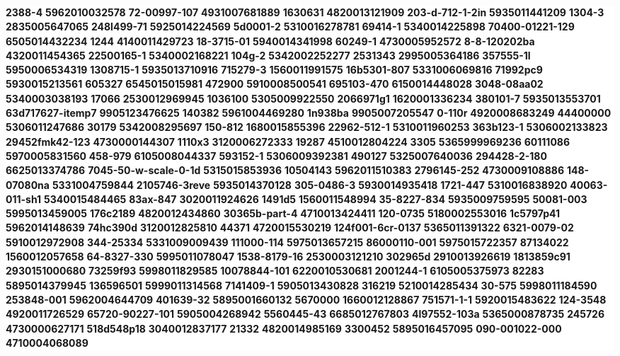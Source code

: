 **2388-4**    **5962010032578**    **72-00997-107**    **4931007681889**    **1630631**    **4820013121909**
**203-d-712-1-2in**    **5935011441209**    **1304-3**    **2835005647065**    **248l499-71**    **5925014224569**
**5d0001-2**    **5310016278781**    **69414-1**    **5340014225898**    **70400-01221-129**    **6505014432234**
**1244**    **4140011429723**    **18-3715-01**    **5940014341998**    **60249-1**    **4730005952572**
**8-8-120202ba**    **4320011454365**    **22500165-1**    **5340002168221**    **104g-2**    **5342002252277**
**2531343**    **2995005364186**    **357555-1l**    **5950006534319**    **1308715-1**    **5935013710916**
**715279-3**    **1560011991575**    **16b5301-807**    **5331006069816**    **71992pc9**    **5930015213561**
**605327**    **6545015015981**    **472900**    **5910008500541**    **695103-470**    **6150014448028**
**3048-08aa02**    **5340003038193**    **17066**    **2530012969945**    **1036100**    **5305009922550**
**2066971g1**    **1620001336234**    **380101-7**    **5935013553701**    **63d717627-itemp7**    **9905123476625**
**140382**    **5961004469280**    **1n938ba**    **9905007205547**    **0-110r**    **4920008683249**
**44400000**    **5306011247686**    **30179**    **5342008295697**    **150-812**    **1680015855396**
**22962-512-1**    **5310011960253**    **363b123-1**    **5306002133823**    **29452fmk42-123**    **4730000144307**
**1110x3**    **3120006272333**    **19287**    **4510012804224**    **3305**    **5365999969236**
**60111086**    **5970005831560**    **458-979**    **6105008044337**    **593152-1**    **5306009392381**
**490127**    **5325007640036**    **294428-2-180**    **6625013374786**    **7045-50-w-scale-0-1d**    **5315015853936**
**10504143**    **5962011510383**    **2796145-252**    **4730009108886**    **148-07080na**    **5331004759844**
**2105746-3reve**    **5935014370128**    **305-0486-3**    **5930014935418**    **1721-447**    **5310016838920**
**40063-011-sh1**    **5340015484465**    **83ax-847**    **3020011924626**    **1491d5**    **1560011548994**
**35-8227-834**    **5935009759595**    **50081-003**    **5995013459005**    **176c2189**    **4820012434860**
**30365b-part-4**    **4710013424411**    **120-0735**    **5180002553016**    **1c5797p41**    **5962014148639**
**74hc390d**    **3120012825810**    **44371**    **4720015530219**    **124f001-6cr-0137**    **5365011391322**
**6321-0079-02**    **5910012972908**    **344-25334**    **5331009009439**    **111000-114**    **5975013657215**
**86000110-001**    **5975015722357**    **87134022**    **1560012057658**    **64-8327-330**    **5995011078047**
**1538-8179-16**    **2530003121210**    **302965d**    **2910013926619**    **1813859c91**    **2930151000680**
**73259f93**    **5998011829585**    **10078844-101**    **6220010530681**    **2001244-1**    **6105005375973**
**82283**    **5895014379945**    **136596501**    **5999011314568**    **7141409-1**    **5905013430828**
**316219**    **5210014285434**    **30-575**    **5998011184590**    **253848-001**    **5962004644709**
**401639-32**    **5895001660132**    **5670000**    **1660012128867**    **751571-1-1**    **5920015483622**
**124-3548**    **4920011726529**    **65720-90227-101**    **5905004268942**    **5560445-43**    **6685012767803**
**4l97552-103a**    **5365000878735**    **245726**    **4730000627171**    **518d548p18**    **3040012837177**
**21332**    **4820014985169**    **3300452**    **5895016457095**    **090-001022-000**    **4710004068089**